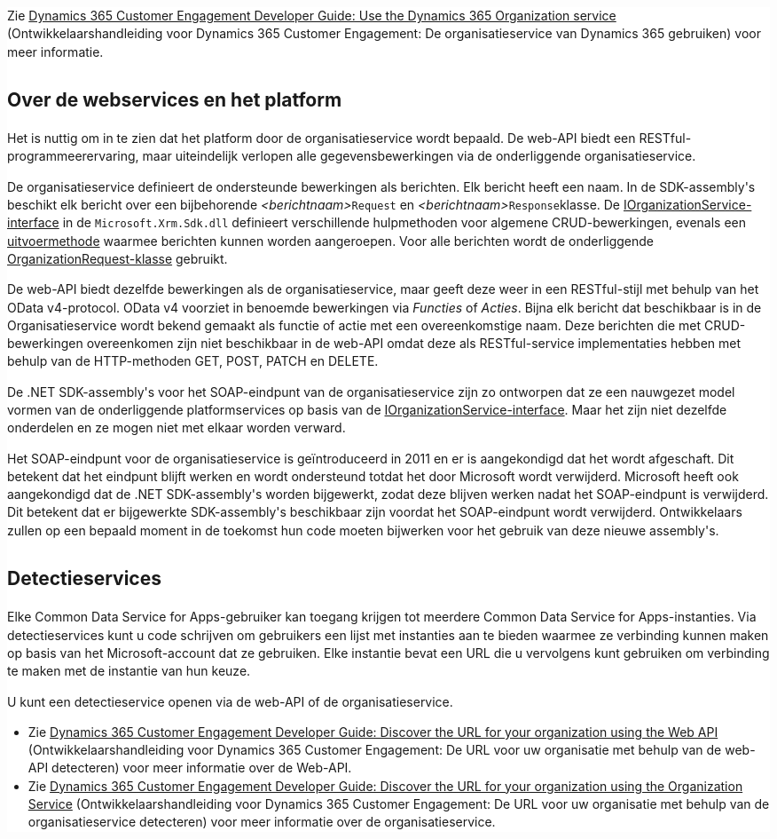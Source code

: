 Zie [Dynamics 365 Customer Engagement Developer Guide: Use the Dynamics 365 Organization service](/dynamics365/customer-engagement/developer/use-microsoft-dynamics-365-organization-service) (Ontwikkelaarshandleiding voor Dynamics 365 Customer Engagement: De organisatieservice van Dynamics 365 gebruiken) voor meer informatie.

## <a name="about-the-web-services-and-the-platform"></a>Over de webservices en het platform

Het is nuttig om in te zien dat het platform door de organisatieservice wordt bepaald. De web-API biedt een RESTful-programmeerervaring, maar uiteindelijk verlopen alle gegevensbewerkingen via de onderliggende organisatieservice. 

De organisatieservice definieert de ondersteunde bewerkingen als berichten. Elk bericht heeft een naam. In de SDK-assembly's beschikt elk bericht over een bijbehorende *&lt;berichtnaam&gt;*`Request` en *&lt;berichtnaam&gt;*`Response`klasse. De [IOrganizationService-interface](/dotnet/api/microsoft.xrm.sdk.iorganizationservice) in de `Microsoft.Xrm.Sdk.dll` definieert verschillende hulpmethoden voor algemene CRUD-bewerkingen, evenals een [uitvoermethode](/dotnet/api/microsoft.xrm.sdk.iorganizationservice.execute) waarmee berichten kunnen worden aangeroepen. Voor alle berichten wordt de onderliggende [OrganizationRequest-klasse](/dotnet/api/microsoft.xrm.sdk.organizationrequest) gebruikt.

De web-API biedt dezelfde bewerkingen als de organisatieservice, maar geeft deze weer in een RESTful-stijl met behulp van het OData v4-protocol. OData v4 voorziet in benoemde bewerkingen via *Functies* of *Acties*. Bijna elk bericht dat beschikbaar is in de Organisatieservice wordt bekend gemaakt als functie of actie met een overeenkomstige naam. Deze berichten die met CRUD-bewerkingen overeenkomen zijn niet beschikbaar in de web-API omdat deze als RESTful-service implementaties hebben met behulp van de HTTP-methoden GET, POST, PATCH en DELETE.

De .NET SDK-assembly's voor het SOAP-eindpunt van de organisatieservice zijn zo ontworpen dat ze een nauwgezet model vormen van de onderliggende platformservices op basis van de [IOrganizationService-interface](/dotnet/api/microsoft.xrm.sdk.iorganizationservice). Maar het zijn niet dezelfde onderdelen en ze mogen niet met elkaar worden verward. 

Het SOAP-eindpunt voor de organisatieservice is geïntroduceerd in 2011 en er is aangekondigd dat het wordt afgeschaft. Dit betekent dat het eindpunt blijft werken en wordt ondersteund totdat het door Microsoft wordt verwijderd. Microsoft heeft ook aangekondigd dat de .NET SDK-assembly's worden bijgewerkt, zodat deze blijven werken nadat het SOAP-eindpunt is verwijderd. Dit betekent dat er bijgewerkte SDK-assembly's beschikbaar zijn voordat het SOAP-eindpunt wordt verwijderd. Ontwikkelaars zullen op een bepaald moment in de toekomst hun code moeten bijwerken voor het gebruik van deze nieuwe assembly's.

## <a name="discovery-services"></a>Detectieservices

Elke Common Data Service for Apps-gebruiker kan toegang krijgen tot meerdere Common Data Service for Apps-instanties. Via detectieservices kunt u code schrijven om gebruikers een lijst met instanties aan te bieden waarmee ze verbinding kunnen maken op basis van het Microsoft-account dat ze gebruiken. Elke instantie bevat een URL die u vervolgens kunt gebruiken om verbinding te maken met de instantie van hun keuze. 

U kunt een detectieservice openen via de web-API of de organisatieservice.

- Zie [Dynamics 365 Customer Engagement Developer Guide: Discover the URL for your organization using the Web API](/dynamics365/customer-engagement/developer/webapi/discover-url-organization-web-api) (Ontwikkelaarshandleiding voor Dynamics 365 Customer Engagement: De URL voor uw organisatie met behulp van de web-API detecteren) voor meer informatie over de Web-API.
- Zie [Dynamics 365 Customer Engagement Developer Guide: Discover the URL for your organization using the Organization Service](/dynamics365/customer-engagement/developer/org-service/discover-url-organization-organization-service) (Ontwikkelaarshandleiding voor Dynamics 365 Customer Engagement: De URL voor uw organisatie met behulp van de organisatieservice detecteren) voor meer informatie over de organisatieservice.
